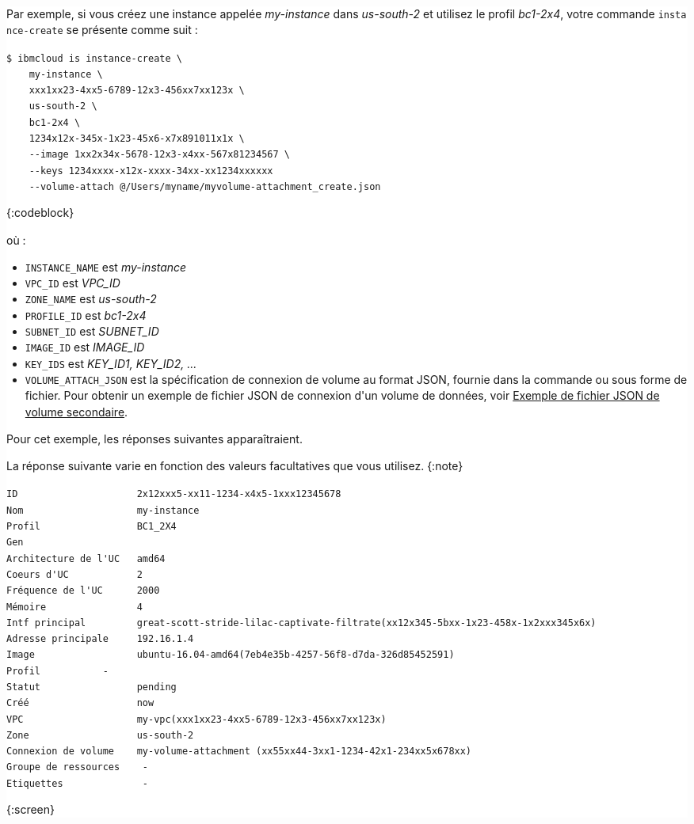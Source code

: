    Par exemple, si vous créez une instance appelée _my-instance_ dans _us-south-2_ et utilisez le profil _bc1-2x4_, votre commande `instance-create` se présente comme suit :

   ```
   $ ibmcloud is instance-create \
       my-instance \
       xxx1xx23-4xx5-6789-12x3-456xx7xx123x \
       us-south-2 \
       bc1-2x4 \
       1234x12x-345x-1x23-45x6-x7x891011x1x \
       --image 1xx2x34x-5678-12x3-x4xx-567x81234567 \
       --keys 1234xxxx-x12x-xxxx-34xx-xx1234xxxxxx
       --volume-attach @/Users/myname/myvolume-attachment_create.json
   ```
   {:codeblock}

   où :
   - `INSTANCE_NAME` est _my-instance_
   - `VPC_ID` est _VPC_ID_
   - `ZONE_NAME` est _us-south-2_
   - `PROFILE_ID` est _bc1-2x4_
   - `SUBNET_ID` est _SUBNET_ID_
   - `IMAGE_ID` est _IMAGE_ID_
   - `KEY_IDS` est _KEY_ID1, KEY_ID2, ..._
   - `VOLUME_ATTACH_JSON` est la spécification de connexion de volume au format JSON, fournie dans la commande ou sous forme de fichier. Pour obtenir un exemple de fichier JSON de connexion d'un volume de données, voir [Exemple de fichier JSON de volume secondaire](/docs/vpc-on-classic-vsi?topic=vpc-on-classic-vsi-storage#secondary-volume-byok-json).

   Pour cet exemple, les réponses suivantes apparaîtraient. 
   
   La réponse suivante varie en fonction des valeurs facultatives que vous utilisez.
   {:note}
   
   ```
   ID                     2x12xxx5-xx11-1234-x4x5-1xxx12345678
   Nom                    my-instance
   Profil                 BC1_2X4
   Gen
   Architecture de l'UC   amd64
   Coeurs d'UC            2
   Fréquence de l'UC      2000
   Mémoire                4
   Intf principal         great-scott-stride-lilac-captivate-filtrate(xx12x345-5bxx-1x23-458x-1x2xxx345x6x)   
   Adresse principale     192.16.1.4
   Image                  ubuntu-16.04-amd64(7eb4e35b-4257-56f8-d7da-326d85452591)   
   Profil           -
   Statut                 pending
   Créé                   now
   VPC                    my-vpc(xxx1xx23-4xx5-6789-12x3-456xx7xx123x)
   Zone                   us-south-2
   Connexion de volume    my-volume-attachment (xx55xx44-3xx1-1234-42x1-234xx5x678xx)
   Groupe de ressources    -
   Etiquettes              -   
   ```
   {:screen}
